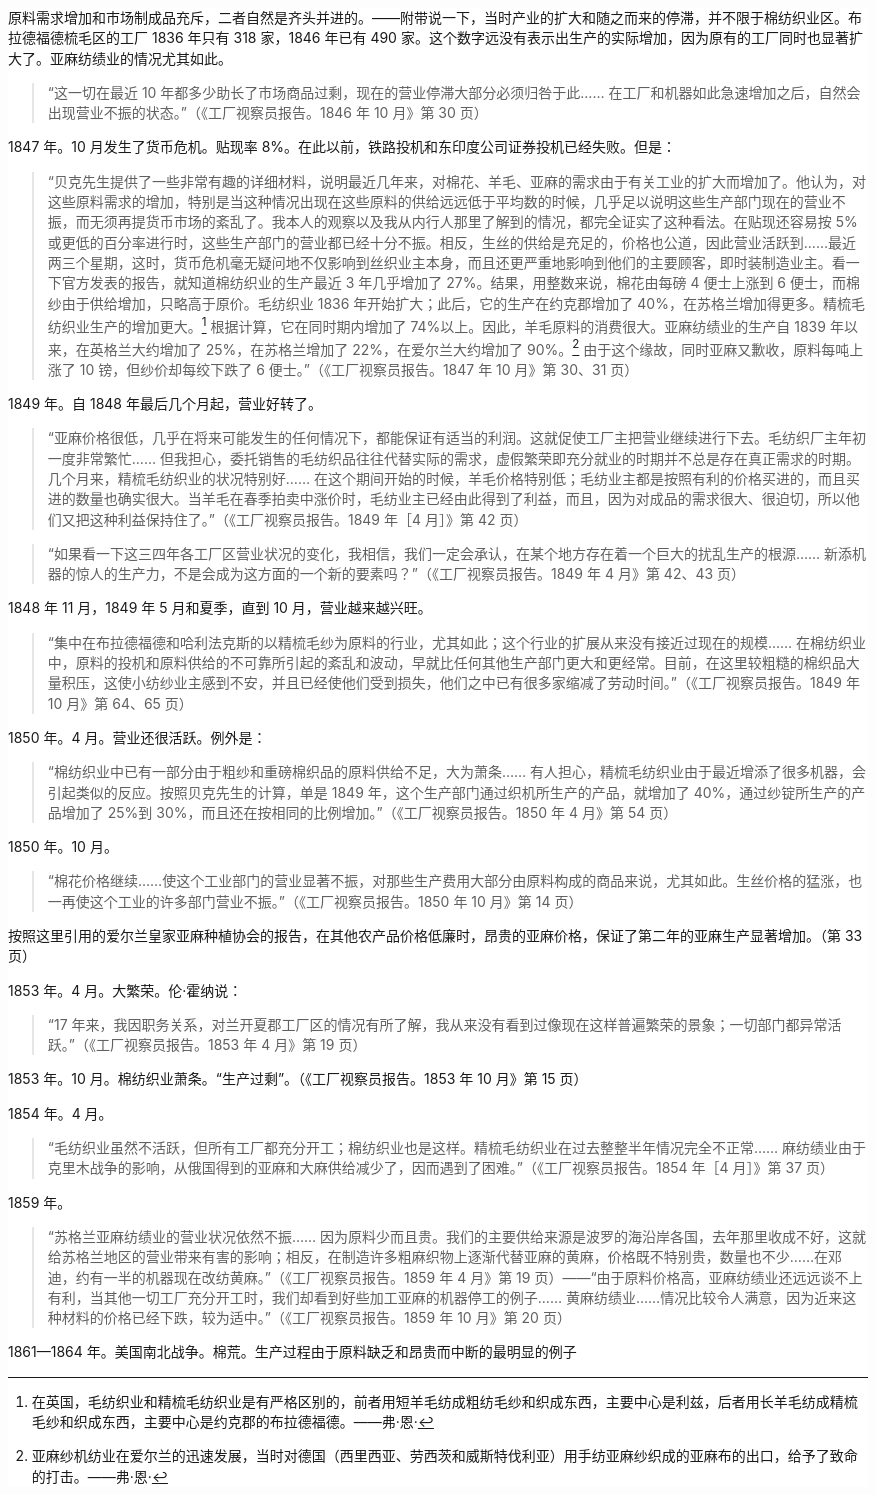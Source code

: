 原料需求增加和市场制成品充斥，二者自然是齐头并进的。——附带说一下，当时产业的扩大和随之而来的停滞，并不限于棉纺织业区。布拉德福德梳毛区的工厂 1836 年只有 318 家，1846 年已有 490 家。这个数字远没有表示出生产的实际增加，因为原有的工厂同时也显著扩大了。亚麻纺绩业的情况尤其如此。

> “这一切在最近 10 年都多少助长了市场商品过剩，现在的营业停滞大部分必须归咎于此…… 在工厂和机器如此急速增加之后，自然会出现营业不振的状态。”（《工厂视察员报告。1846 年 10 月》第 30 页）

1847 年。10 月发生了货币危机。贴现率 8%。在此以前，铁路投机和东印度公司证券投机已经失败。但是：

> “贝克先生提供了一些非常有趣的详细材料，说明最近几年来，对棉花、羊毛、亚麻的需求由于有关工业的扩大而增加了。他认为，对这些原料需求的增加，特别是当这种情况出现在这些原料的供给远远低于平均数的时候，几乎足以说明这些生产部门现在的营业不振，而无须再提货币市场的紊乱了。我本人的观察以及我从内行人那里了解到的情况，都完全证实了这种看法。在贴现还容易按 5%或更低的百分率进行时，这些生产部门的营业都已经十分不振。相反，生丝的供给是充足的，价格也公道，因此营业活跃到……最近两三个星期，这时，货币危机毫无疑问地不仅影响到丝织业主本身，而且还更严重地影响到他们的主要顾客，即时装制造业主。看一下官方发表的报告，就知道棉纺织业的生产最近 3 年几乎增加了 27%。结果，用整数来说，棉花由每磅 4 便士上涨到 6 便士，而棉纱由于供给增加，只略高于原价。毛纺织业 1836 年开始扩大；此后，它的生产在约克郡增加了 40%，在苏格兰增加得更多。精梳毛纺织业生产的增加更大。[^6] 根据计算，它在同时期内增加了 74%以上。因此，羊毛原料的消费很大。亚麻纺绩业的生产自 1839 年以来，在英格兰大约增加了 25%，在苏格兰增加了 22%，在爱尔兰大约增加了 90%。[^7] 由于这个缘故，同时亚麻又歉收，原料每吨上涨了 10 镑，但纱价却每绞下跌了 6 便士。”（《工厂视察员报告。1847 年 10 月》第 30、31 页）

1849 年。自 1848 年最后几个月起，营业好转了。

> “亚麻价格很低，几乎在将来可能发生的任何情况下，都能保证有适当的利润。这就促使工厂主把营业继续进行下去。毛纺织厂主年初一度非常繁忙…… 但我担心，委托销售的毛纺织品往往代替实际的需求，虚假繁荣即充分就业的时期并不总是存在真正需求的时期。几个月来，精梳毛纺织业的状况特别好…… 在这个期间开始的时候，羊毛价格特别低；毛纺业主都是按照有利的价格买进的，而且买进的数量也确实很大。当羊毛在春季拍卖中涨价时，毛纺业主已经由此得到了利益，而且，因为对成品的需求很大、很迫切，所以他们又把这种利益保持住了。”（《工厂视察员报告。1849 年［4 月］》第 42 页）

> “如果看一下这三四年各工厂区营业状况的变化，我相信，我们一定会承认，在某个地方存在着一个巨大的扰乱生产的根源…… 新添机器的惊人的生产力，不是会成为这方面的一个新的要素吗？”（《工厂视察员报告。1849 年 4 月》第 42、43 页）

1848 年 11 月，1849 年 5 月和夏季，直到 10 月，营业越来越兴旺。

> “集中在布拉德福德和哈利法克斯的以精梳毛纱为原料的行业，尤其如此；这个行业的扩展从来没有接近过现在的规模…… 在棉纺织业中，原料的投机和原料供给的不可靠所引起的紊乱和波动，早就比任何其他生产部门更大和更经常。目前，在这里较粗糙的棉织品大量积压，这使小纺纱业主感到不安，并且已经使他们受到损失，他们之中已有很多家缩减了劳动时间。”（《工厂视察员报告。1849 年 10 月》第 64、65 页）

1850 年。4 月。营业还很活跃。例外是：

> “棉纺织业中已有一部分由于粗纱和重磅棉织品的原料供给不足，大为萧条…… 有人担心，精梳毛纺织业由于最近增添了很多机器，会引起类似的反应。按照贝克先生的计算，单是 1849 年，这个生产部门通过织机所生产的产品，就增加了 40%，通过纱锭所生产的产品增加了 25%到 30%，而且还在按相同的比例增加。”（《工厂视察员报告。1850 年 4 月》第 54 页）

1850 年。10 月。

> “棉花价格继续……使这个工业部门的营业显著不振，对那些生产费用大部分由原料构成的商品来说，尤其如此。生丝价格的猛涨，也一再使这个工业的许多部门营业不振。”（《工厂视察员报告。1850 年 10 月》第 14 页）

按照这里引用的爱尔兰皇家亚麻种植协会的报告，在其他农产品价格低廉时，昂贵的亚麻价格，保证了第二年的亚麻生产显著增加。（第 33 页）

1853 年。4 月。大繁荣。伦·霍纳说：

> “17 年来，我因职务关系，对兰开夏郡工厂区的情况有所了解，我从来没有看到过像现在这样普遍繁荣的景象；一切部门都异常活跃。”（《工厂视察员报告。1853 年 4 月》第 19 页）

1853 年。10 月。棉纺织业萧条。“生产过剩”。（《工厂视察员报告。1853 年 10 月》第 15 页）

1854 年。4 月。

> “毛纺织业虽然不活跃，但所有工厂都充分开工；棉纺织业也是这样。精梳毛纺织业在过去整整半年情况完全不正常…… 麻纺绩业由于克里木战争的影响，从俄国得到的亚麻和大麻供给减少了，因而遇到了困难。”（《工厂视察员报告。1854 年［4 月］》第 37 页）

1859 年。

> “苏格兰亚麻纺绩业的营业状况依然不振…… 因为原料少而且贵。我们的主要供给来源是波罗的海沿岸各国，去年那里收成不好，这就给苏格兰地区的营业带来有害的影响；相反，在制造许多粗麻织物上逐渐代替亚麻的黄麻，价格既不特别贵，数量也不少……在邓迪，约有一半的机器现在改纺黄麻。”（《工厂视察员报告。1859 年 4 月》第 19 页）——“由于原料价格高，亚麻纺绩业还远远谈不上有利，当其他一切工厂充分开工时，我们却看到好些加工亚麻的机器停工的例子…… 黄麻纺绩业……情况比较令人满意，因为近来这种材料的价格已经下跌，较为适中。”（《工厂视察员报告。1859 年 10 月》第 20 页）

1861—1864 年。美国南北战争。棉荒。生产过程由于原料缺乏和昂贵而中断的最明显的例子


[^1]: 罗·海·格雷格《工厂问题。“十小时工作日法案”》1837 年伦敦版第 115 页。
[^2]: 报告的最后一句话有错误。废棉造成的损失不是 6 便士，而是 3 便士。这个损失就印棉来说固然是 25%，但这里说的是美棉，其损失只有 12(1/2)%到 15%，这个百分率在前面美棉价格为 5 便士到 6 便士时已经准确计算出来了。不过，在美国南北战争的最后几年，输入欧洲的美棉的废棉所占的百分率，也往往比以前大大提高了。——弗·恩·
[^3]: 这方面的例子，还可以在拜比吉那里找到。资本家的惯用伎俩——降低工资——在这种场合也会施展出来，所以这种不断贬值的作用，是和凯里先生的和谐的头脑中梦想的情况完全不同的。
[^4]: 自从写了上面这段话以来（1865 年），由于一切文明国家，特别是美国和德国的工业的迅速发展，世界市场上的竞争大大加剧了。迅速而巨大地膨胀起来的现代生产力，一天比一天厉害地不再顺从它们应当在其中运动的资本主义商品交换规律——这个事实，资本家本人今天也越来越强烈地意识到了。这一点特别表现在下述两种征兆中。第一，普遍实行保护关税的新狂热。这种保护关税和旧的保护关税制度的区别特别表现在：它保护得最多的恰好是可供出口的物品。第二，整个大生产部门的工厂主组成卡特尔（托拉斯），其目的是调节生产，从而调节价格和利润。不言而喻，这种试验只有在经济气候比较有利的时候才能进行。风暴一到来，它们就会被抛弃，并且会证明，虽然生产需要调节，但是负有这个使命的，肯定不是资本家阶级。在此期间，这种卡特尔只有一个目的，那就是使小资本家比以前更快地被大资本家吃掉。——弗·恩·
[^5]: 不言而喻，我们不能像贝克先生那样，用原料和成品之间的价格不平衡来说明 1857 年的毛纺织业危机。这种不平衡本身不过是一种征兆，而危机却是普遍的。——弗·恩·
[^6]: 在英国，毛纺织业和精梳毛纺织业是有严格区别的，前者用短羊毛纺成粗纺毛纱和织成东西，主要中心是利兹，后者用长羊毛纺成精梳毛纱和织成东西，主要中心是约克郡的布拉德福德。——弗·恩·
[^7]: 亚麻纱机纺业在爱尔兰的迅速发展，当时对德国（西里西亚、劳西茨和威斯特伐利亚）用手纺亚麻纱织成的亚麻布的出口，给予了致命的打击。——弗·恩·